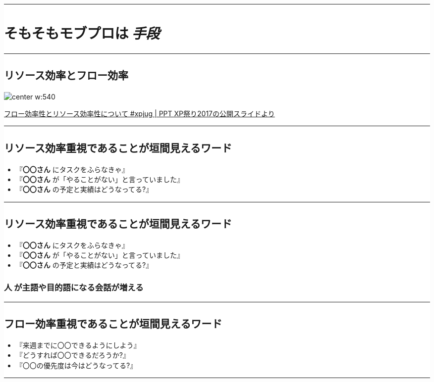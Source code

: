 </div>

---



# そもそもモブプロは *手段*

---

## リソース効率とフロー効率

<div class="mt-24">

![center w:540](https://image.slidesharecdn.com/xp2017-170916011815/75/xpjug-1-2048.jpg)

</div>

<footer>

[フロー効率性とリソース効率性について \#xpjug \| PPT XP祭り2017の公開スライドより](https://www.slideshare.net/slideshow/xpjug/79824686)

</footer>

---

## リソース効率重視であることが垣間見えるワード

- 『**〇〇さん** にタスクをふらなきゃ』
- 『**〇〇さん** が「やることがない」と言っていました』
- 『**〇〇さん** の予定と実績はどうなってる?』

---

## リソース効率重視であることが垣間見えるワード

- 『**〇〇さん** にタスクをふらなきゃ』
- 『**〇〇さん** が「やることがない」と言っていました』
- 『**〇〇さん** の予定と実績はどうなってる?』

<div class="center h-half">

### **人** が主語や目的語になる会話が増える

</div>

---

## フロー効率重視であることが垣間見えるワード

- 『来週までに〇〇できるようにしよう』
- 『どうすれば〇〇できるだろうか?』
- 『〇〇の優先度は今はどうなってる?』

---
